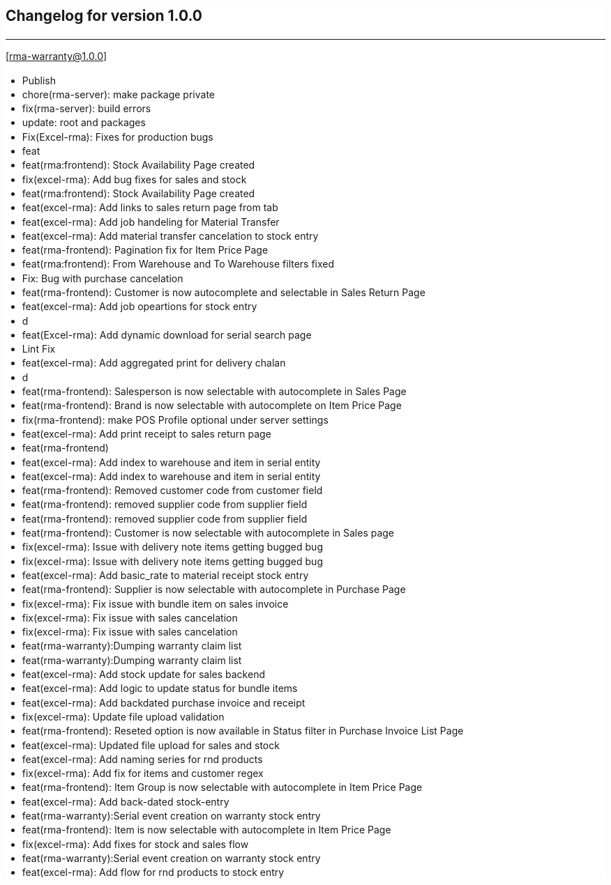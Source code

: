 ## Changelog for version 1.0.0
----------------------

[rma-warranty@1.0.0]
 * Publish
 * chore(rma-server): make package private
 * fix(rma-server): build errors
 * update: root and packages
 * Fix(Excel-rma): Fixes for production bugs
 * feat
 * feat(rma:frontend): Stock Availability Page created
 * fix(excel-rma): Add bug fixes for sales and stock
 * feat(rma:frontend): Stock Availability Page created
 * feat(excel-rma): Add links to sales return page from tab
 * feat(excel-rma): Add job handeling for Material Transfer
 * feat(excel-rma): Add material transfer cancelation to stock entry
 * feat(rma-frontend): Pagination fix for Item Price Page
 * feat(rma:frontend): From Warehouse and To Warehouse filters fixed
 * Fix: Bug with purchase cancelation
 * feat(rma-frontend): Customer is now autocomplete and selectable in Sales Return Page
 * feat(excel-rma): Add job opeartions for stock entry
 *  d
 * feat(Excel-rma): Add dynamic download for serial search page
 * Lint Fix
 * feat(excel-rma): Add aggregated print for delivery chalan
 * d
 * feat(rma-frontend): Salesperson is now selectable with autocomplete in Sales Page
 * feat(rma-frontend): Brand is now selectable with autocomplete on Item Price Page
 * fix(rma-frontend): make POS Profile optional under server settings
 * feat(excel-rma): Add print receipt to sales return page
 * feat(rma-frontend)
 * feat(excel-rma): Add index to warehouse and item in serial entity
 * feat(excel-rma): Add index to warehouse and item in serial entity
 * feat(rma-frontend): Removed customer code from customer field
 * feat(rma-frontend): removed supplier code from supplier field
 * feat(rma-frontend): removed supplier code from supplier field
 * feat(rma-frontend): Customer is now selectable with autocomplete in Sales page
 * fix(excel-rma): Issue with delivery note items getting bugged bug
 * fix(excel-rma): Issue with delivery note items getting bugged bug
 * feat(excel-rma): Add basic_rate to material receipt stock entry
 * feat(rma-frontend): Supplier is now selectable with autocomplete in Purchase Page
 * fix(excel-rma): Fix issue with bundle item on sales invoice
 * fix(excel-rma): Fix issue with sales cancelation
 * fix(excel-rma): Fix issue with sales cancelation
 * feat(rma-warranty):Dumping warranty claim list
 * feat(rma-warranty):Dumping warranty claim list
 * feat(excel-rma): Add stock update for sales backend
 * feat(excel-rma): Add logic to update status for bundle items
 * feat(excel-rma): Add backdated purchase invoice and receipt
 * fix(excel-rma): Update file upload validation
 * feat(rma-frontend): Reseted option is now available in Status filter in Purchase Invoice List Page
 * feat(excel-rma): Updated file upload for sales and stock
 * feat(excel-rma): Add naming series for rnd products
 * fix(excel-rma): Add fix for items and customer regex
 * feat(rma-frontend): Item Group is now selectable with autocomplete in Item Price Page
 * feat(excel-rma): Add back-dated stock-entry
 * feat(rma-warranty):Serial event creation on warranty stock entry
 * feat(rma-frontend): Item is now selectable with autocomplete in Item Price Page
 * fix(excel-rma): Add fixes for stock and sales flow
 * feat(rma-warranty):Serial event creation on warranty stock entry
 * feat(excel-rma): Add flow for rnd products to stock entry